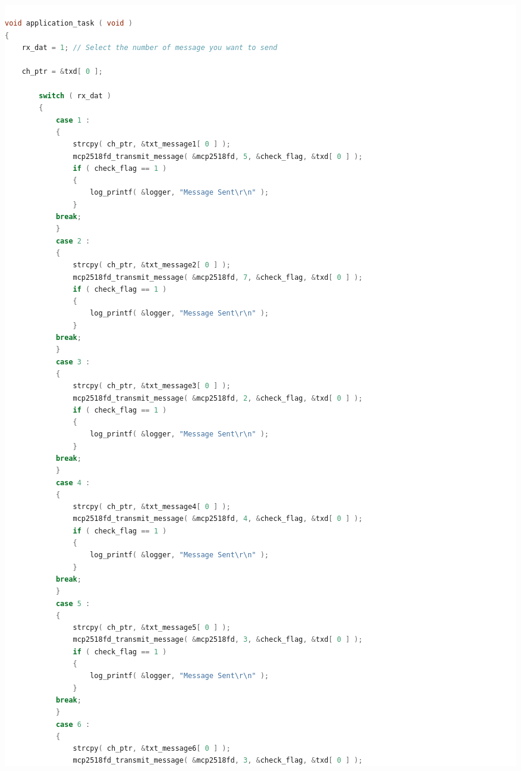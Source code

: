```c

void application_task ( void )
{
    rx_dat = 1; // Select the number of message you want to send

    ch_ptr = &txd[ 0 ];

        switch ( rx_dat )
        {
            case 1 :
            {
                strcpy( ch_ptr, &txt_message1[ 0 ] );
                mcp2518fd_transmit_message( &mcp2518fd, 5, &check_flag, &txd[ 0 ] );
                if ( check_flag == 1 )
                {
                    log_printf( &logger, "Message Sent\r\n" );
                }
            break;
            }
            case 2 :
            {
                strcpy( ch_ptr, &txt_message2[ 0 ] );
                mcp2518fd_transmit_message( &mcp2518fd, 7, &check_flag, &txd[ 0 ] );
                if ( check_flag == 1 )
                {
                    log_printf( &logger, "Message Sent\r\n" );
                }
            break;
            }
            case 3 :
            {
                strcpy( ch_ptr, &txt_message3[ 0 ] );
                mcp2518fd_transmit_message( &mcp2518fd, 2, &check_flag, &txd[ 0 ] );
                if ( check_flag == 1 )
                {
                    log_printf( &logger, "Message Sent\r\n" );
                }
            break;
            }
            case 4 :
            {
                strcpy( ch_ptr, &txt_message4[ 0 ] );
                mcp2518fd_transmit_message( &mcp2518fd, 4, &check_flag, &txd[ 0 ] );
                if ( check_flag == 1 )
                {
                    log_printf( &logger, "Message Sent\r\n" );
                }
            break;
            }
            case 5 :
            {
                strcpy( ch_ptr, &txt_message5[ 0 ] );
                mcp2518fd_transmit_message( &mcp2518fd, 3, &check_flag, &txd[ 0 ] );
                if ( check_flag == 1 )
                {
                    log_printf( &logger, "Message Sent\r\n" );
                }
            break;
            }
            case 6 :
            {
                strcpy( ch_ptr, &txt_message6[ 0 ] );
                mcp2518fd_transmit_message( &mcp2518fd, 3, &check_flag, &txd[ 0 ] );
```